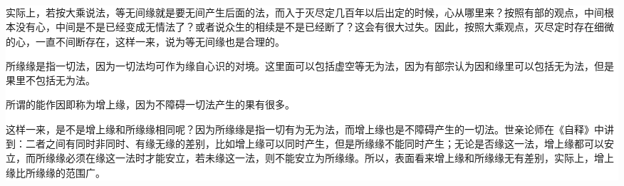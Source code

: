 实际上，若按大乘说法，等无间缘就是要无间产生后面的法，而入于灭尽定几百年以后出定的时候，心从哪里来？按照有部的观点，中间根本没有心，中间是不是已经变成无情法了？或者说众生的相续是不是已经断了？这会有很大过失。因此，按照大乘观点，灭尽定时存在细微的心，一直不间断存在，这样一来，说为等无间缘也是合理的。

所缘缘是指一切法，因为一切法均可作为缘自心识的对境。这里面可以包括虚空等无为法，因为有部宗认为因和缘里可以包括无为法，但是果里不包括无为法。

所谓的能作因即称为增上缘，因为不障碍一切法产生的果有很多。

这样一来，是不是增上缘和所缘缘相同呢？因为所缘缘是指一切有为无为法，而增上缘也是不障碍产生的一切法。世亲论师在《自释》中讲到：二者之间有同时非同时、有缘无缘的差别，比如增上缘可以同时产生，但是所缘缘不能同时产生；无论是否缘这一法，增上缘都可以安立，而所缘缘必须在缘这一法时才能安立，若未缘这一法，则不能安立为所缘缘。所以，表面看来增上缘和所缘缘无有差别，实际上，增上缘比所缘缘的范围广。


